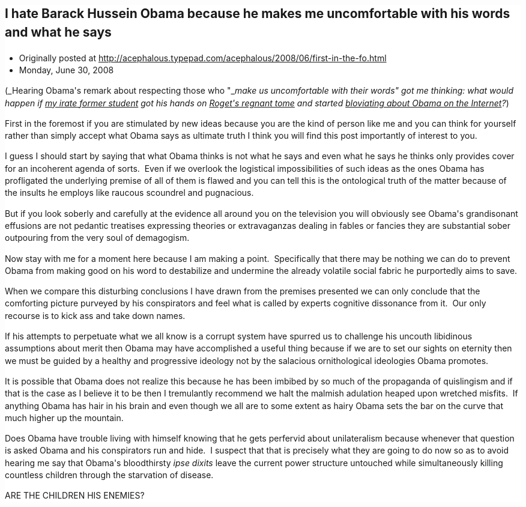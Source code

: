 ## I hate Barack Hussein Obama because he makes me uncomfortable with his words and what he says

 * Originally posted at http://acephalous.typepad.com/acephalous/2008/06/first-in-the-fo.html
 * Monday, June 30, 2008



(_Hearing Obama's remark about respecting those who "__make us uncomfortable with their words" got me thinking:_ _what would happen if [my irate former student](http://acephalous.typepad.com/acephalous/2007/03/and\_yet\_i\_still.html) got his hands on [Roget's regnant tome](http://acephalous.typepad.com/acephalous/2006/02/all\_scribes\_uti.html) and started [bloviating about Obama on the Internet](http://www.marchosis.com/showthread.php?p=4028)?_)

First in the foremost if you are stimulated by new ideas because you are the kind of person like me and you can think for yourself rather than simply accept what Obama says as ultimate truth I think you will find this post importantly of interest to you.  

I guess I should start by saying that what Obama thinks is not what he says and even what he says he thinks only provides cover for an incoherent agenda of sorts.  Even if we overlook the logistical impossibilities of such ideas as the ones Obama has profligated the underlying premise of all of them is flawed and you can tell this is the ontological truth of the matter because of the insults he employs like raucous scoundrel and pugnacious.

But if you look soberly and carefully at the evidence all around you on the television you will obviously see Obama's grandisonant effusions are not pedantic treatises expressing theories or extravaganzas dealing in fables or fancies they are substantial sober outpouring from the very soul of demagogism.  

Now stay with me for a moment here because I am making a point.  Specifically that there may be nothing we can do to prevent Obama from making good on his word to destabilize and undermine the already volatile social fabric he purportedly aims to save.

When we compare this disturbing conclusions I have drawn from the premises presented we can only conclude that the comforting picture purveyed by his conspirators and feel what is called by experts cognitive dissonance from it.  Our only recourse is to kick ass and take down names.

If his attempts to perpetuate what we all know is a corrupt system have spurred us to challenge his uncouth libidinous assumptions about merit then Obama may have accomplished a useful thing because if we are to set our sights on eternity then we must be guided by a healthy and progressive ideology not by the salacious ornithological ideologies Obama promotes.

It is possible that Obama does not realize this because he has been imbibed by so much of the propaganda of quislingism and if that is the case as I believe it to be then I tremulantly recommend we halt the malmish adulation heaped upon wretched misfits.  If anything Obama has hair in his brain and even though we all are to some extent as hairy Obama sets the bar on the curve that much higher up the mountain.

Does Obama have trouble living with himself knowing that he gets perfervid about unilateralism because whenever that question is asked Obama and his conspirators run and hide.  I suspect that that is precisely what they are going to do now so as to avoid hearing me say that Obama's bloodthirsty _ipse dixits_ leave the current power structure untouched while simultaneously killing countless children through the starvation of disease. 

ARE THE CHILDREN HIS ENEMIES?  
